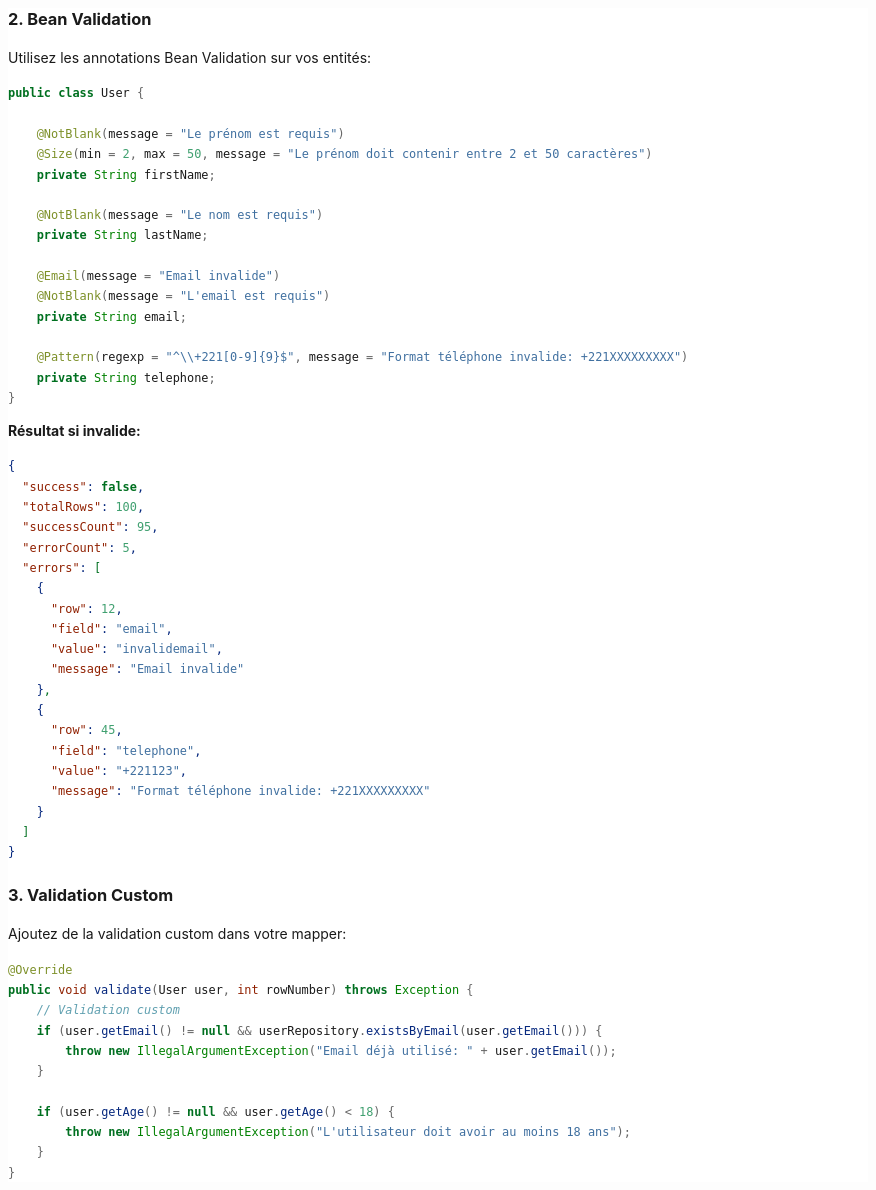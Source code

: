 ### 2. Bean Validation

Utilisez les annotations Bean Validation sur vos entités:

```java
public class User {

    @NotBlank(message = "Le prénom est requis")
    @Size(min = 2, max = 50, message = "Le prénom doit contenir entre 2 et 50 caractères")
    private String firstName;

    @NotBlank(message = "Le nom est requis")
    private String lastName;

    @Email(message = "Email invalide")
    @NotBlank(message = "L'email est requis")
    private String email;

    @Pattern(regexp = "^\\+221[0-9]{9}$", message = "Format téléphone invalide: +221XXXXXXXXX")
    private String telephone;
}
```

**Résultat si invalide:**
```json
{
  "success": false,
  "totalRows": 100,
  "successCount": 95,
  "errorCount": 5,
  "errors": [
    {
      "row": 12,
      "field": "email",
      "value": "invalidemail",
      "message": "Email invalide"
    },
    {
      "row": 45,
      "field": "telephone",
      "value": "+221123",
      "message": "Format téléphone invalide: +221XXXXXXXXX"
    }
  ]
}
```

### 3. Validation Custom

Ajoutez de la validation custom dans votre mapper:

```java
@Override
public void validate(User user, int rowNumber) throws Exception {
    // Validation custom
    if (user.getEmail() != null && userRepository.existsByEmail(user.getEmail())) {
        throw new IllegalArgumentException("Email déjà utilisé: " + user.getEmail());
    }

    if (user.getAge() != null && user.getAge() < 18) {
        throw new IllegalArgumentException("L'utilisateur doit avoir au moins 18 ans");
    }
}
```
